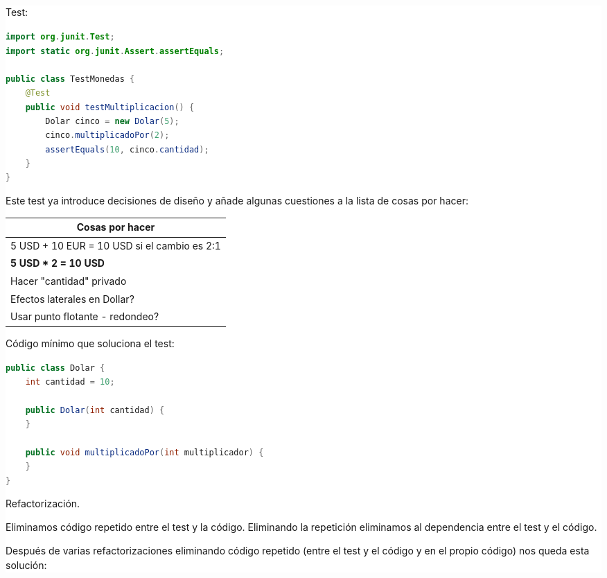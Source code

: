 Test:

```java
import org.junit.Test;
import static org.junit.Assert.assertEquals;

public class TestMonedas {
    @Test
    public void testMultiplicacion() {
        Dolar cinco = new Dolar(5);
        cinco.multiplicadoPor(2);
        assertEquals(10, cinco.cantidad);
    }
}
```


Este test ya introduce decisiones de diseño y añade algunas cuestiones
a la lista de cosas por hacer:


| Cosas por hacer  |
|------------------|
| 5 USD + 10 EUR = 10 USD si el cambio es 2:1 |
| **5 USD * 2 = 10 USD** |
| Hacer "cantidad" privado |
| Efectos laterales en Dollar? |
| Usar punto flotante - redondeo? |


Código mínimo que soluciona el test:

```java
public class Dolar {
    int cantidad = 10;

    public Dolar(int cantidad) {
    }

    public void multiplicadoPor(int multiplicador) {
    }
}
```


Refactorización. 

Eliminamos código repetido entre el test y la
código. Eliminando la repetición eliminamos al dependencia entre el
test y el código.

Después de varias refactorizaciones eliminando código repetido (entre
el test y el código y en el propio código) nos queda esta solución:
